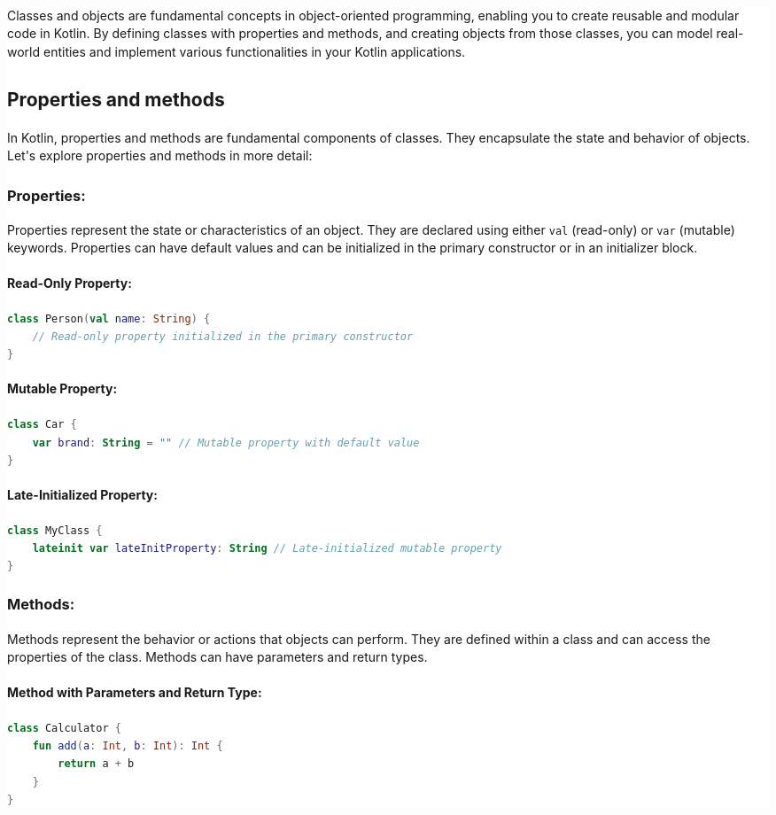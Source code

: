 Classes and objects are fundamental concepts in object-oriented programming, enabling you to create reusable and modular code in Kotlin. By defining classes with properties and methods, and creating objects from those classes, you can model real-world entities and implement various functionalities in your Kotlin applications.

## Properties and methods

In Kotlin, properties and methods are fundamental components of classes. They encapsulate the state and behavior of objects. Let's explore properties and methods in more detail:

### Properties:

Properties represent the state or characteristics of an object. They are declared using either `val` (read-only) or `var` (mutable) keywords. Properties can have default values and can be initialized in the primary constructor or in an initializer block.

#### Read-Only Property:

```kotlin
class Person(val name: String) {
    // Read-only property initialized in the primary constructor
}
```

#### Mutable Property:

```kotlin
class Car {
    var brand: String = "" // Mutable property with default value
}
```

#### Late-Initialized Property:

```kotlin
class MyClass {
    lateinit var lateInitProperty: String // Late-initialized mutable property
}
```

### Methods:

Methods represent the behavior or actions that objects can perform. They are defined within a class and can access the properties of the class. Methods can have parameters and return types.

#### Method with Parameters and Return Type:

```kotlin
class Calculator {
    fun add(a: Int, b: Int): Int {
        return a + b
    }
}
```
